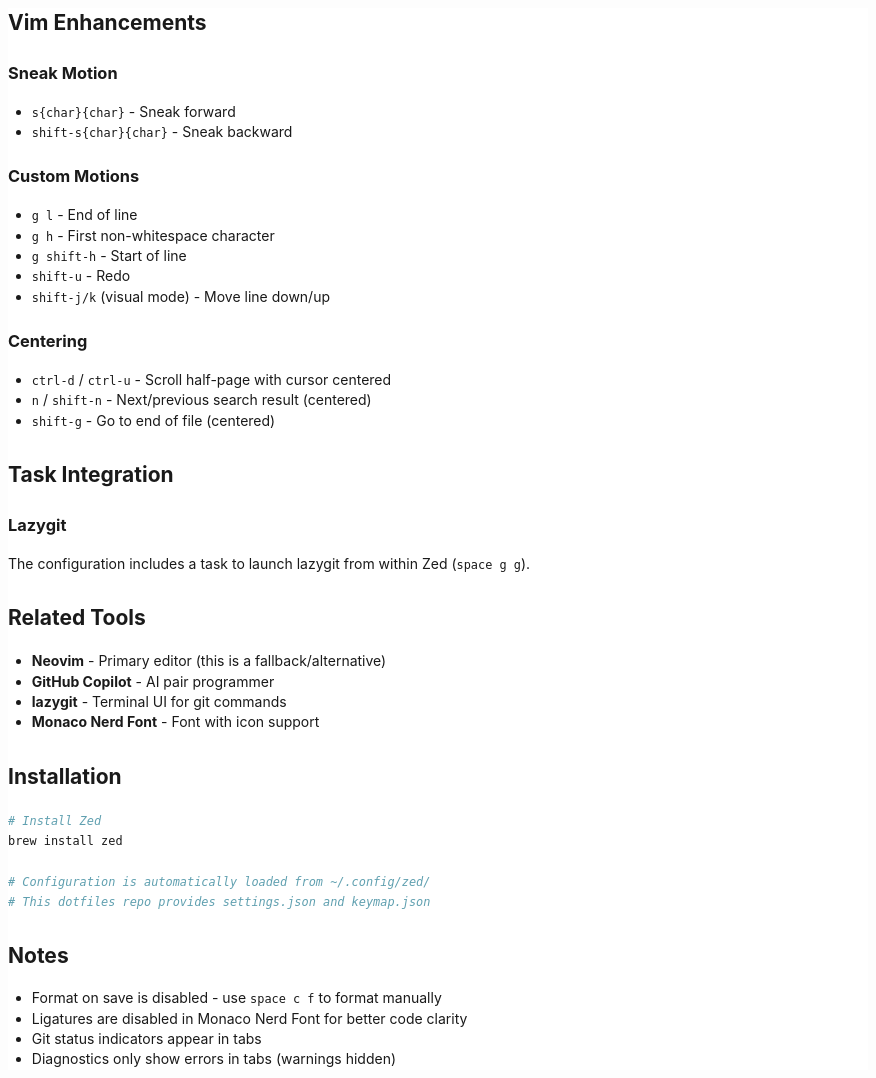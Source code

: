 ## Vim Enhancements

### Sneak Motion
- `s{char}{char}` - Sneak forward
- `shift-s{char}{char}` - Sneak backward

### Custom Motions
- `g l` - End of line
- `g h` - First non-whitespace character
- `g shift-h` - Start of line
- `shift-u` - Redo
- `shift-j/k` (visual mode) - Move line down/up

### Centering
- `ctrl-d` / `ctrl-u` - Scroll half-page with cursor centered
- `n` / `shift-n` - Next/previous search result (centered)
- `shift-g` - Go to end of file (centered)

## Task Integration

### Lazygit
The configuration includes a task to launch lazygit from within Zed (`space g g`).

## Related Tools

- **Neovim** - Primary editor (this is a fallback/alternative)
- **GitHub Copilot** - AI pair programmer
- **lazygit** - Terminal UI for git commands
- **Monaco Nerd Font** - Font with icon support

## Installation

```bash
# Install Zed
brew install zed

# Configuration is automatically loaded from ~/.config/zed/
# This dotfiles repo provides settings.json and keymap.json
```

## Notes

- Format on save is disabled - use `space c f` to format manually
- Ligatures are disabled in Monaco Nerd Font for better code clarity
- Git status indicators appear in tabs
- Diagnostics only show errors in tabs (warnings hidden)
